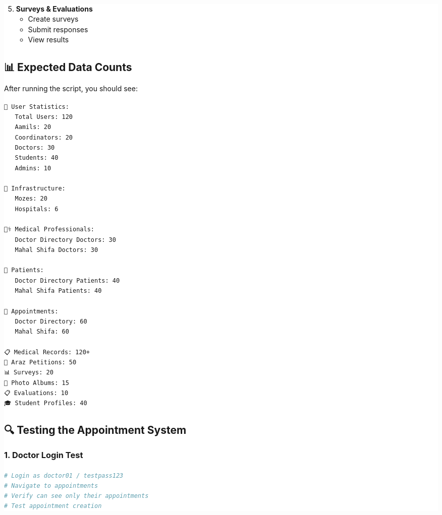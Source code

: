 5. **Surveys & Evaluations**
   - Create surveys
   - Submit responses
   - View results

## 📊 **Expected Data Counts**

After running the script, you should see:

```
👥 User Statistics:
   Total Users: 120
   Aamils: 20
   Coordinators: 20
   Doctors: 30
   Students: 40
   Admins: 10

🏢 Infrastructure:
   Mozes: 20
   Hospitals: 6

👨‍⚕️ Medical Professionals:
   Doctor Directory Doctors: 30
   Mahal Shifa Doctors: 30

👥 Patients:
   Doctor Directory Patients: 40
   Mahal Shifa Patients: 40

📅 Appointments:
   Doctor Directory: 60
   Mahal Shifa: 60

📋 Medical Records: 120+
📝 Araz Petitions: 50
📊 Surveys: 20
📸 Photo Albums: 15
📋 Evaluations: 10
🎓 Student Profiles: 40
```

## 🔍 **Testing the Appointment System**

### **1. Doctor Login Test**
```bash
# Login as doctor01 / testpass123
# Navigate to appointments
# Verify can see only their appointments
# Test appointment creation
```
